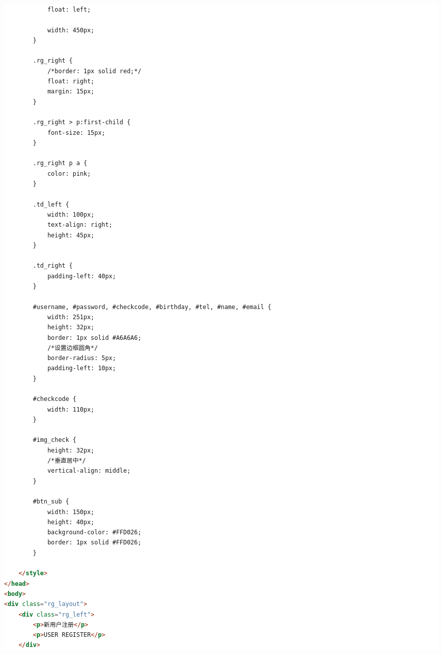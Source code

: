 ```html
            float: left;

            width: 450px;
        }

        .rg_right {
            /*border: 1px solid red;*/
            float: right;
            margin: 15px;
        }

        .rg_right > p:first-child {
            font-size: 15px;
        }

        .rg_right p a {
            color: pink;
        }

        .td_left {
            width: 100px;
            text-align: right;
            height: 45px;
        }

        .td_right {
            padding-left: 40px;
        }

        #username, #password, #checkcode, #birthday, #tel, #name, #email {
            width: 251px;
            height: 32px;
            border: 1px solid #A6A6A6;
            /*设置边框圆角*/
            border-radius: 5px;
            padding-left: 10px;
        }

        #checkcode {
            width: 110px;
        }

        #img_check {
            height: 32px;
            /*垂直居中*/
            vertical-align: middle;
        }

        #btn_sub {
            width: 150px;
            height: 40px;
            background-color: #FFD026;
            border: 1px solid #FFD026;
        }

    </style>
</head>
<body>
<div class="rg_layout">
    <div class="rg_left">
        <p>新用户注册</p>
        <p>USER REGISTER</p>
    </div>
```